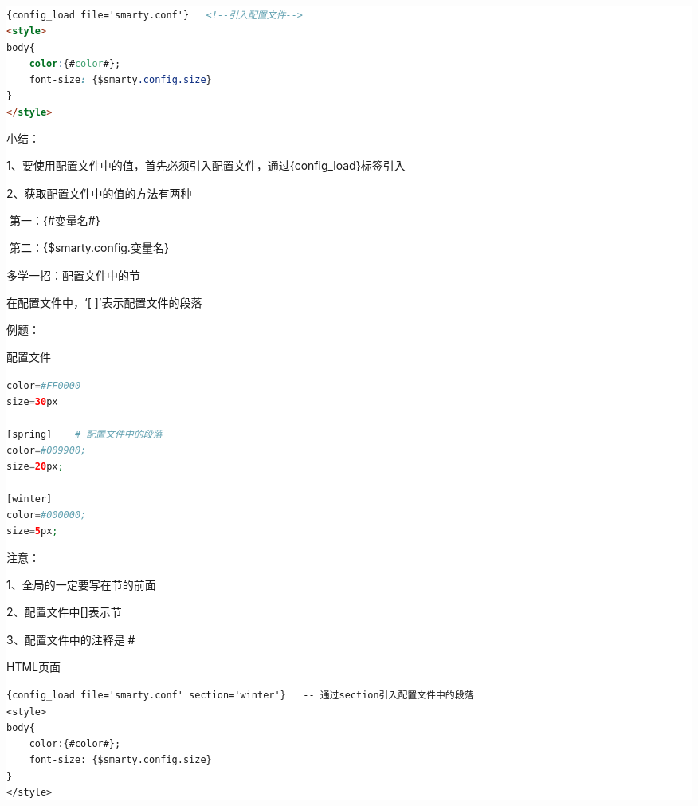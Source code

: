 ```html
{config_load file='smarty.conf'}   <!--引入配置文件-->
<style>
body{
    color:{#color#};
    font-size: {$smarty.config.size}
}
</style>
```

小结：

1、要使用配置文件中的值，首先必须引入配置文件，通过{config_load}标签引入

2、获取配置文件中的值的方法有两种

​    第一：{#变量名#}

​    第二：{$smarty.config.变量名}

多学一招：配置文件中的节 

在配置文件中，‘[ ]’表示配置文件的段落

例题：

配置文件

```php
color=#FF0000
size=30px

[spring]    # 配置文件中的段落
color=#009900;
size=20px;

[winter]
color=#000000;
size=5px;
```

注意：

1、全局的一定要写在节的前面

2、配置文件中[]表示节

3、配置文件中的注释是 # 

HTML页面

```php+HTML
{config_load file='smarty.conf' section='winter'}   -- 通过section引入配置文件中的段落
<style>
body{
    color:{#color#};
    font-size: {$smarty.config.size}
}
</style>
```
